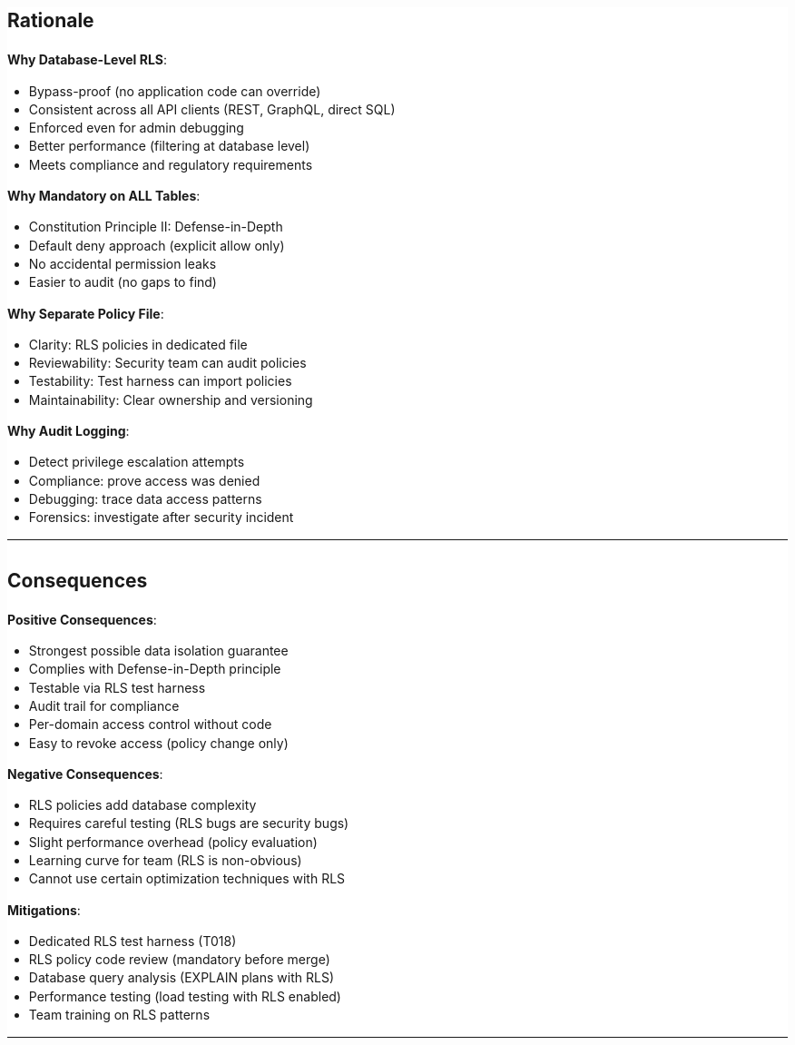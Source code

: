 
## Rationale

**Why Database-Level RLS**:
- Bypass-proof (no application code can override)
- Consistent across all API clients (REST, GraphQL, direct SQL)
- Enforced even for admin debugging
- Better performance (filtering at database level)
- Meets compliance and regulatory requirements

**Why Mandatory on ALL Tables**:
- Constitution Principle II: Defense-in-Depth
- Default deny approach (explicit allow only)
- No accidental permission leaks
- Easier to audit (no gaps to find)

**Why Separate Policy File**:
- Clarity: RLS policies in dedicated file
- Reviewability: Security team can audit policies
- Testability: Test harness can import policies
- Maintainability: Clear ownership and versioning

**Why Audit Logging**:
- Detect privilege escalation attempts
- Compliance: prove access was denied
- Debugging: trace data access patterns
- Forensics: investigate after security incident

---

## Consequences

**Positive Consequences**:
- Strongest possible data isolation guarantee
- Complies with Defense-in-Depth principle
- Testable via RLS test harness
- Audit trail for compliance
- Per-domain access control without code
- Easy to revoke access (policy change only)

**Negative Consequences**:
- RLS policies add database complexity
- Requires careful testing (RLS bugs are security bugs)
- Slight performance overhead (policy evaluation)
- Learning curve for team (RLS is non-obvious)
- Cannot use certain optimization techniques with RLS

**Mitigations**:
- Dedicated RLS test harness (T018)
- RLS policy code review (mandatory before merge)
- Database query analysis (EXPLAIN plans with RLS)
- Performance testing (load testing with RLS enabled)
- Team training on RLS patterns

---